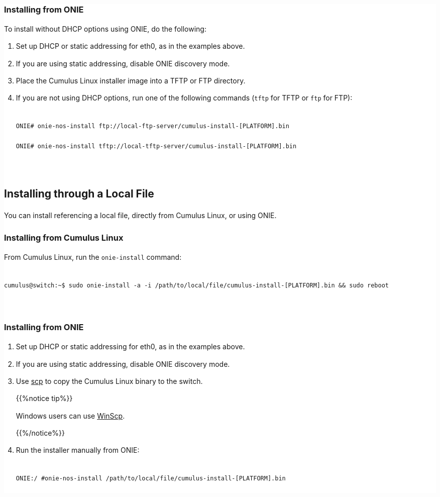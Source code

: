### Installing from ONIE

To install without DHCP options using ONIE, do the following:

1.  Set up DHCP or static addressing for eth0, as in the examples above.

2.  If you are using static addressing, disable ONIE discovery mode.

3.  Place the Cumulus Linux installer image into a TFTP or FTP
    directory.

4.  If you are not using DHCP options, run one of the following commands
    (`tftp` for TFTP or `ftp` for FTP):
    
    ``` 
                       
    ONIE# onie-nos-install ftp://local-ftp-server/cumulus-install-[PLATFORM].bin
     
    ONIE# onie-nos-install tftp://local-tftp-server/cumulus-install-[PLATFORM].bin
       
        
    ```

## Installing through a Local File

You can install referencing a local file, directly from Cumulus Linux,
or using ONIE.

### Installing from Cumulus Linux

From Cumulus Linux, run the `onie-install` command:

``` 
                   
cumulus@switch:~$ sudo onie-install -a -i /path/to/local/file/cumulus-install-[PLATFORM].bin && sudo reboot
   
    
```

### Installing from ONIE

1.  Set up DHCP or static addressing for eth0, as in the examples above.

2.  If you are using static addressing, disable ONIE discovery mode.

3.  Use [scp](http://en.wikipedia.org/wiki/Secure_copy) to copy the
    Cumulus Linux binary to the switch.
    
    {{%notice tip%}}
    
    Windows users can use [WinScp](http://winscp.net/eng/index.php).
    
    {{%/notice%}}

4.  Run the installer manually from ONIE:
    
    ``` 
                       
    ONIE:/ #onie-nos-install /path/to/local/file/cumulus-install-[PLATFORM].bin
       